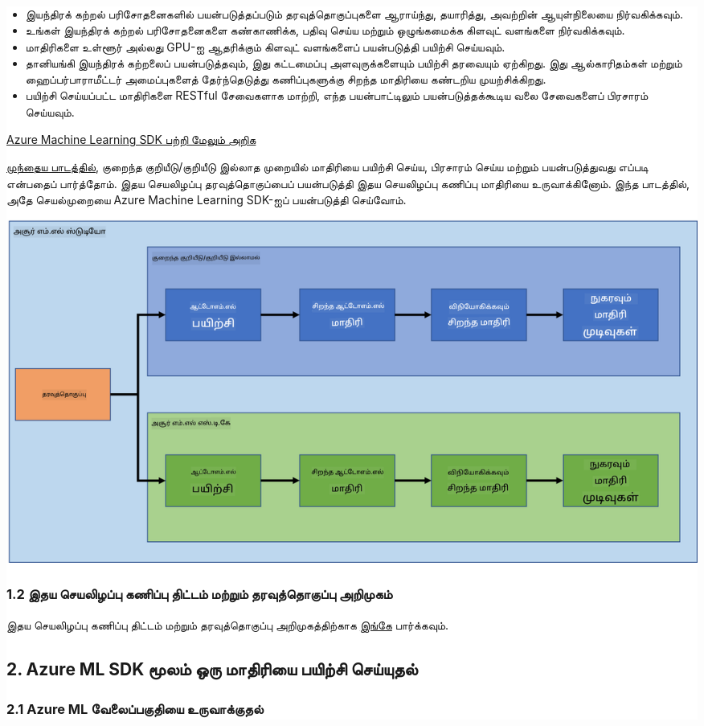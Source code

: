 - இயந்திரக் கற்றல் பரிசோதனைகளில் பயன்படுத்தப்படும் தரவுத்தொகுப்புகளை ஆராய்ந்து, தயாரித்து, அவற்றின் ஆயுள்நிலையை நிர்வகிக்கவும்.
- உங்கள் இயந்திரக் கற்றல் பரிசோதனைகளை கண்காணிக்க, பதிவு செய்ய மற்றும் ஒழுங்கமைக்க கிளவுட் வளங்களை நிர்வகிக்கவும்.
- மாதிரிகளை உள்ளூர் அல்லது GPU-ஐ ஆதரிக்கும் கிளவுட் வளங்களைப் பயன்படுத்தி பயிற்சி செய்யவும்.
- தானியங்கி இயந்திரக் கற்றலைப் பயன்படுத்தவும், இது கட்டமைப்பு அளவுருக்களையும் பயிற்சி தரவையும் ஏற்கிறது. இது ஆல்காரிதம்கள் மற்றும் ஹைப்பர்பாராமீட்டர் அமைப்புகளைத் தேர்ந்தெடுத்து கணிப்புகளுக்கு சிறந்த மாதிரியை கண்டறிய முயற்சிக்கிறது.
- பயிற்சி செய்யப்பட்ட மாதிரிகளை RESTful சேவைகளாக மாற்றி, எந்த பயன்பாட்டிலும் பயன்படுத்தக்கூடிய வலை சேவைகளைப் பிரசாரம் செய்யவும்.

[Azure Machine Learning SDK பற்றி மேலும் அறிக](https://docs.microsoft.com/python/api/overview/azure/ml?WT.mc_id=academic-77958-bethanycheum&ocid=AID3041109)

[முந்தைய பாடத்தில்](../18-Low-Code/README.md), குறைந்த குறியீடு/குறியீடு இல்லாத முறையில் மாதிரியை பயிற்சி செய்ய, பிரசாரம் செய்ய மற்றும் பயன்படுத்துவது எப்படி என்பதைப் பார்த்தோம். இதய செயலிழப்பு தரவுத்தொகுப்பைப் பயன்படுத்தி இதய செயலிழப்பு கணிப்பு மாதிரியை உருவாக்கினோம். இந்த பாடத்தில், அதே செயல்முறையை Azure Machine Learning SDK-ஐப் பயன்படுத்தி செய்வோம்.

![திட்டம் வரைபடம்](../../../../translated_images/project-schema.420e56d495624541eaecf2b737f138c86fb7d8162bb1c0bf8783c350872ffc4d.ta.png)

### 1.2 இதய செயலிழப்பு கணிப்பு திட்டம் மற்றும் தரவுத்தொகுப்பு அறிமுகம்

இதய செயலிழப்பு கணிப்பு திட்டம் மற்றும் தரவுத்தொகுப்பு அறிமுகத்திற்காக [இங்கே](../18-Low-Code/README.md) பார்க்கவும்.

## 2. Azure ML SDK மூலம் ஒரு மாதிரியை பயிற்சி செய்யுதல்

### 2.1 Azure ML வேலைப்பகுதியை உருவாக்குதல்
